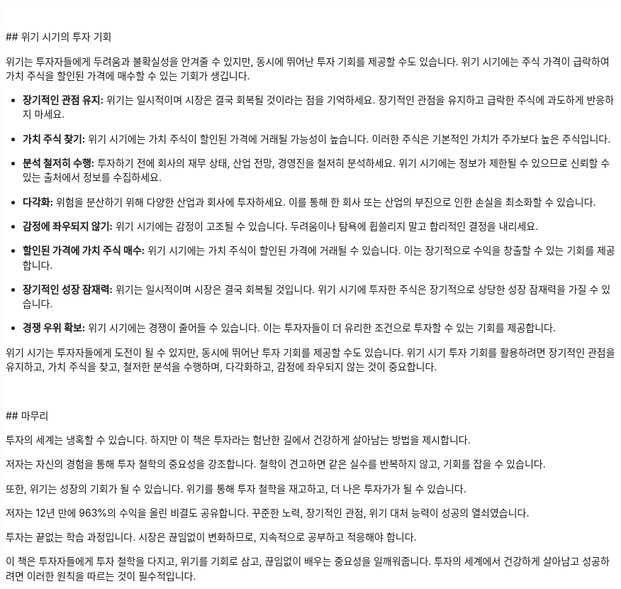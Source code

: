 <p>&nbsp;</p>
## 위기 시기의 투자 기회

위기는 투자자들에게 두려움과 불확실성을 안겨줄 수 있지만, 동시에 뛰어난 투자 기회를 제공할 수도 있습니다. 위기 시기에는 주식 가격이 급락하여 가치 주식을 할인된 가격에 매수할 수 있는 기회가 생깁니다.



* **장기적인 관점 유지:** 위기는 일시적이며 시장은 결국 회복될 것이라는 점을 기억하세요. 장기적인 관점을 유지하고 급락한 주식에 과도하게 반응하지 마세요.
* **가치 주식 찾기:** 위기 시기에는 가치 주식이 할인된 가격에 거래될 가능성이 높습니다. 이러한 주식은 기본적인 가치가 주가보다 높은 주식입니다.
* **분석 철저히 수행:** 투자하기 전에 회사의 재무 상태, 산업 전망, 경영진을 철저히 분석하세요. 위기 시기에는 정보가 제한될 수 있으므로 신뢰할 수 있는 출처에서 정보를 수집하세요.
* **다각화:** 위험을 분산하기 위해 다양한 산업과 회사에 투자하세요. 이를 통해 한 회사 또는 산업의 부진으로 인한 손실을 최소화할 수 있습니다.
* **감정에 좌우되지 않기:** 위기 시기에는 감정이 고조될 수 있습니다. 두려움이나 탐욕에 휩쓸리지 말고 합리적인 결정을 내리세요.



* **할인된 가격에 가치 주식 매수:** 위기 시기에는 가치 주식이 할인된 가격에 거래될 수 있습니다. 이는 장기적으로 수익을 창출할 수 있는 기회를 제공합니다.
* **장기적인 성장 잠재력:** 위기는 일시적이며 시장은 결국 회복될 것입니다. 위기 시기에 투자한 주식은 장기적으로 상당한 성장 잠재력을 가질 수 있습니다.
* **경쟁 우위 확보:** 위기 시기에는 경쟁이 줄어들 수 있습니다. 이는 투자자들이 더 유리한 조건으로 투자할 수 있는 기회를 제공합니다.

위기 시기는 투자자들에게 도전이 될 수 있지만, 동시에 뛰어난 투자 기회를 제공할 수도 있습니다. 위기 시기 투자 기회를 활용하려면 장기적인 관점을 유지하고, 가치 주식을 찾고, 철저한 분석을 수행하며, 다각화하고, 감정에 좌우되지 않는 것이 중요합니다.

<p>&nbsp;</p>
## 마무리

투자의 세계는 냉혹할 수 있습니다. 하지만 이 책은 투자라는 험난한 길에서 건강하게 살아남는 방법을 제시합니다.

저자는 자신의 경험을 통해 투자 철학의 중요성을 강조합니다. 철학이 견고하면 같은 실수를 반복하지 않고, 기회를 잡을 수 있습니다.

또한, 위기는 성장의 기회가 될 수 있습니다. 위기를 통해 투자 철학을 재고하고, 더 나은 투자가가 될 수 있습니다.

저자는 12년 만에 963%의 수익을 올린 비결도 공유합니다. 꾸준한 노력, 장기적인 관점, 위기 대처 능력이 성공의 열쇠였습니다.

투자는 끝없는 학습 과정입니다. 시장은 끊임없이 변화하므로, 지속적으로 공부하고 적응해야 합니다.

이 책은 투자자들에게 투자 철학을 다지고, 위기를 기회로 삼고, 끊임없이 배우는 중요성을 일깨워줍니다. 투자의 세계에서 건강하게 살아남고 성공하려면 이러한 원칙을 따르는 것이 필수적입니다.